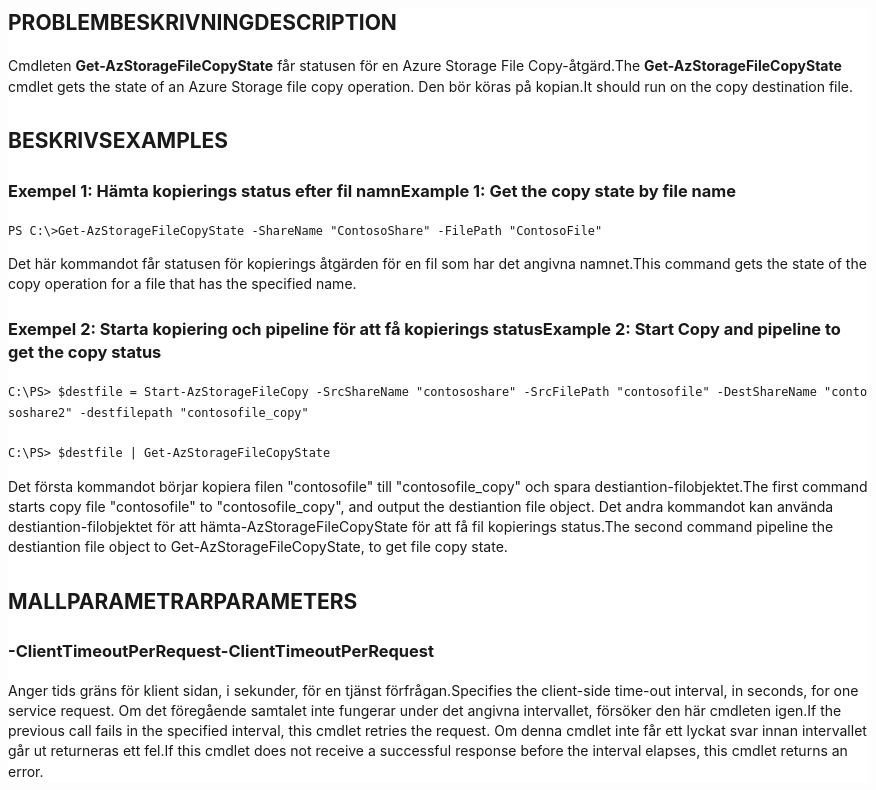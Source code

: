 ## <span data-ttu-id="09388-107">PROBLEMBESKRIVNING</span><span class="sxs-lookup"><span data-stu-id="09388-107">DESCRIPTION</span></span>
<span data-ttu-id="09388-108">Cmdleten **Get-AzStorageFileCopyState** får statusen för en Azure Storage File Copy-åtgärd.</span><span class="sxs-lookup"><span data-stu-id="09388-108">The **Get-AzStorageFileCopyState** cmdlet gets the state of an Azure Storage file copy operation.</span></span>
<span data-ttu-id="09388-109">Den bör köras på kopian.</span><span class="sxs-lookup"><span data-stu-id="09388-109">It should run on the copy destination file.</span></span>

## <span data-ttu-id="09388-110">BESKRIVS</span><span class="sxs-lookup"><span data-stu-id="09388-110">EXAMPLES</span></span>

### <span data-ttu-id="09388-111">Exempel 1: Hämta kopierings status efter fil namn</span><span class="sxs-lookup"><span data-stu-id="09388-111">Example 1: Get the copy state by file name</span></span>
```
PS C:\>Get-AzStorageFileCopyState -ShareName "ContosoShare" -FilePath "ContosoFile"
```

<span data-ttu-id="09388-112">Det här kommandot får statusen för kopierings åtgärden för en fil som har det angivna namnet.</span><span class="sxs-lookup"><span data-stu-id="09388-112">This command gets the state of the copy operation for a file that has the specified name.</span></span>

### <span data-ttu-id="09388-113">Exempel 2: Starta kopiering och pipeline för att få kopierings status</span><span class="sxs-lookup"><span data-stu-id="09388-113">Example 2: Start Copy and pipeline to get the copy status</span></span>
```
C:\PS> $destfile = Start-AzStorageFileCopy -SrcShareName "contososhare" -SrcFilePath "contosofile" -DestShareName "contososhare2" -destfilepath "contosofile_copy"  

C:\PS> $destfile | Get-AzStorageFileCopyState
```

<span data-ttu-id="09388-114">Det första kommandot börjar kopiera filen "contosofile" till "contosofile_copy" och spara destiantion-filobjektet.</span><span class="sxs-lookup"><span data-stu-id="09388-114">The first command starts copy file "contosofile" to "contosofile_copy", and output the destiantion file object.</span></span> <span data-ttu-id="09388-115">Det andra kommandot kan använda destiantion-filobjektet för att hämta-AzStorageFileCopyState för att få fil kopierings status.</span><span class="sxs-lookup"><span data-stu-id="09388-115">The second command pipeline the destiantion file object to Get-AzStorageFileCopyState, to get file copy state.</span></span>

## <span data-ttu-id="09388-116">MALLPARAMETRAR</span><span class="sxs-lookup"><span data-stu-id="09388-116">PARAMETERS</span></span>

### <span data-ttu-id="09388-117">-ClientTimeoutPerRequest</span><span class="sxs-lookup"><span data-stu-id="09388-117">-ClientTimeoutPerRequest</span></span>
<span data-ttu-id="09388-118">Anger tids gräns för klient sidan, i sekunder, för en tjänst förfrågan.</span><span class="sxs-lookup"><span data-stu-id="09388-118">Specifies the client-side time-out interval, in seconds, for one service request.</span></span>
<span data-ttu-id="09388-119">Om det föregående samtalet inte fungerar under det angivna intervallet, försöker den här cmdleten igen.</span><span class="sxs-lookup"><span data-stu-id="09388-119">If the previous call fails in the specified interval, this cmdlet retries the request.</span></span>
<span data-ttu-id="09388-120">Om denna cmdlet inte får ett lyckat svar innan intervallet går ut returneras ett fel.</span><span class="sxs-lookup"><span data-stu-id="09388-120">If this cmdlet does not receive a successful response before the interval elapses, this cmdlet returns an error.</span></span>
